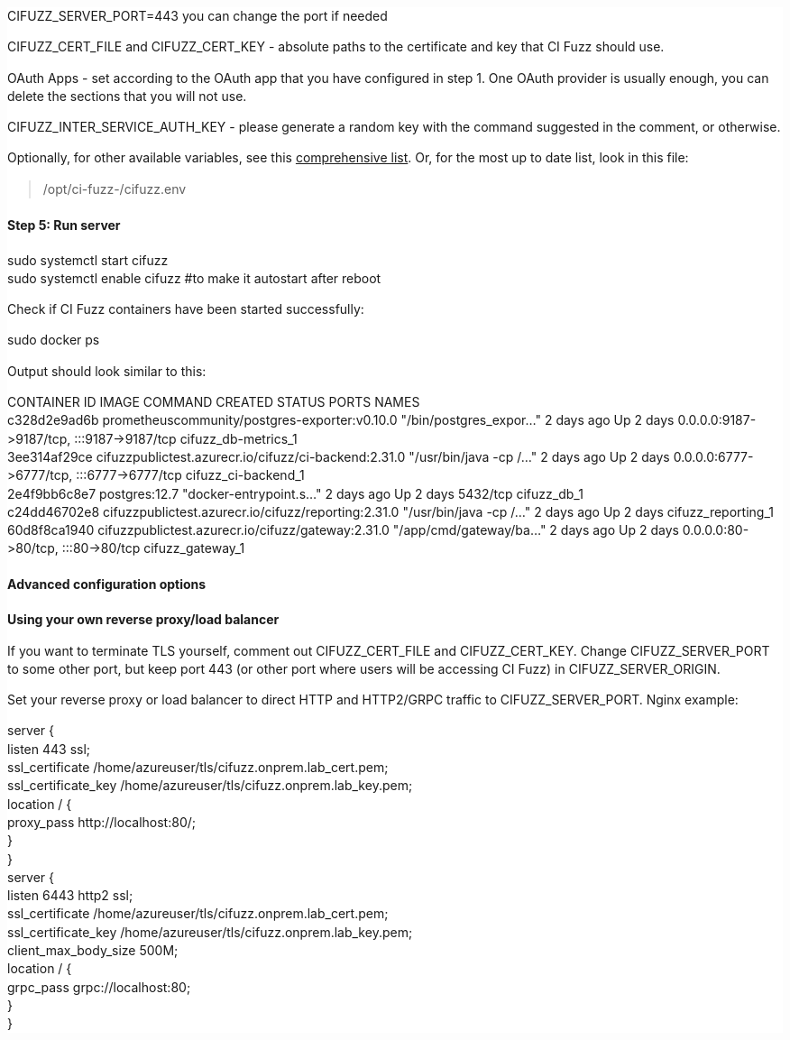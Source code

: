 CIFUZZ\_SERVER\_PORT=443 you can change the port if needed

CIFUZZ\_CERT\_FILE and CIFUZZ\_CERT\_KEY - absolute paths to the certificate and key that CI Fuzz should use.

OAuth Apps - set according to the OAuth app that you have configured in step 1. One OAuth provider is usually enough, you can delete the sections that you will not use.

CIFUZZ\_INTER\_SERVICE\_AUTH\_KEY - please generate a random key with the command suggested in the comment, or otherwise.

Optionally, for other available variables, see this [comprehensive list](https://help.code-intelligence.com/ci-fuzz-server-configuration-variables). Or, for the most up to date list, look in this file:

> /opt/ci-fuzz-/cifuzz.env

#### Step 5: Run server

sudo systemctl start cifuzz\
sudo systemctl enable cifuzz #to make it autostart after reboot

Check if CI Fuzz containers have been started successfully:

sudo docker ps

Output should look similar to this:

CONTAINER ID IMAGE COMMAND CREATED STATUS PORTS NAMES\
c328d2e9ad6b prometheuscommunity/postgres-exporter:v0.10.0 "/bin/postgres\_expor…" 2 days ago Up 2 days 0.0.0.0:9187->9187/tcp, :::9187->9187/tcp cifuzz\_db-metrics\_1\
3ee314af29ce cifuzzpublictest.azurecr.io/cifuzz/ci-backend:2.31.0 "/usr/bin/java -cp /…" 2 days ago Up 2 days 0.0.0.0:6777->6777/tcp, :::6777->6777/tcp cifuzz\_ci-backend\_1\
2e4f9bb6c8e7 postgres:12.7 "docker-entrypoint.s…" 2 days ago Up 2 days 5432/tcp cifuzz\_db\_1\
c24dd46702e8 cifuzzpublictest.azurecr.io/cifuzz/reporting:2.31.0 "/usr/bin/java -cp /…" 2 days ago Up 2 days cifuzz\_reporting\_1\
60d8f8ca1940 cifuzzpublictest.azurecr.io/cifuzz/gateway:2.31.0 "/app/cmd/gateway/ba…" 2 days ago Up 2 days 0.0.0.0:80->80/tcp, :::80->80/tcp cifuzz\_gateway\_1

#### Advanced configuration options

**Using your own reverse proxy/load balancer**

If you want to terminate TLS yourself, comment out CIFUZZ\_CERT\_FILE and CIFUZZ\_CERT\_KEY. Change CIFUZZ\_SERVER\_PORT to some other port, but keep port 443 (or other port where users will be accessing CI Fuzz) in CIFUZZ\_SERVER\_ORIGIN.

Set your reverse proxy or load balancer to direct HTTP and HTTP2/GRPC traffic to CIFUZZ\_SERVER\_PORT. Nginx example:

server {\
listen 443 ssl;\
ssl\_certificate /home/azureuser/tls/cifuzz.onprem.lab\_cert.pem;\
ssl\_certificate\_key /home/azureuser/tls/cifuzz.onprem.lab\_key.pem;\
location / {\
proxy\_pass http://localhost:80/;\
}\
}\
server {\
listen 6443 http2 ssl;\
ssl\_certificate /home/azureuser/tls/cifuzz.onprem.lab\_cert.pem;\
ssl\_certificate\_key /home/azureuser/tls/cifuzz.onprem.lab\_key.pem;\
client\_max\_body\_size 500M;\
location / {\
grpc\_pass grpc://localhost:80;\
}\
}
